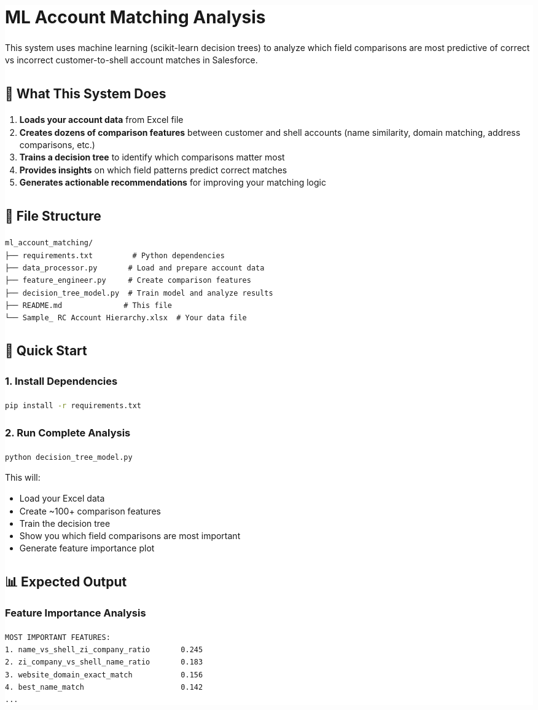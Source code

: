 # ML Account Matching Analysis

This system uses machine learning (scikit-learn decision trees) to analyze which field comparisons are most predictive of correct vs incorrect customer-to-shell account matches in Salesforce.

## 🎯 **What This System Does**

1. **Loads your account data** from Excel file
2. **Creates dozens of comparison features** between customer and shell accounts (name similarity, domain matching, address comparisons, etc.)
3. **Trains a decision tree** to identify which comparisons matter most
4. **Provides insights** on which field patterns predict correct matches
5. **Generates actionable recommendations** for improving your matching logic

## 📁 **File Structure**

```
ml_account_matching/
├── requirements.txt         # Python dependencies
├── data_processor.py       # Load and prepare account data
├── feature_engineer.py     # Create comparison features
├── decision_tree_model.py  # Train model and analyze results
├── README.md              # This file
└── Sample_ RC Account Hierarchy.xlsx  # Your data file
```

## 🚀 **Quick Start**

### 1. Install Dependencies
```bash
pip install -r requirements.txt
```

### 2. Run Complete Analysis
```bash
python decision_tree_model.py
```

This will:
- Load your Excel data
- Create ~100+ comparison features
- Train the decision tree
- Show you which field comparisons are most important
- Generate feature importance plot

## 📊 **Expected Output**

### Feature Importance Analysis
```
MOST IMPORTANT FEATURES:
1. name_vs_shell_zi_company_ratio       0.245
2. zi_company_vs_shell_name_ratio       0.183  
3. website_domain_exact_match           0.156
4. best_name_match                      0.142
...
```
